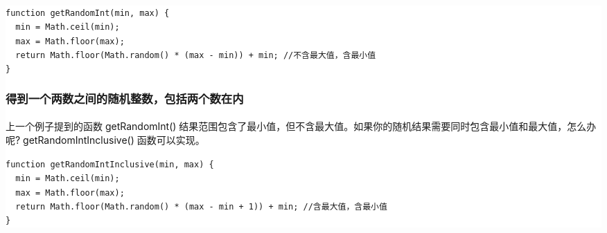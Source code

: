```JS
function getRandomInt(min, max) {
  min = Math.ceil(min);
  max = Math.floor(max);
  return Math.floor(Math.random() * (max - min)) + min; //不含最大值，含最小值
}
```
### 得到一个两数之间的随机整数，包括两个数在内
上一个例子提到的函数 getRandomInt() 结果范围包含了最小值，但不含最大值。如果你的随机结果需要同时包含最小值和最大值，怎么办呢?  getRandomIntInclusive() 函数可以实现。
```JS
function getRandomIntInclusive(min, max) {
  min = Math.ceil(min);
  max = Math.floor(max);
  return Math.floor(Math.random() * (max - min + 1)) + min; //含最大值，含最小值 
}
```